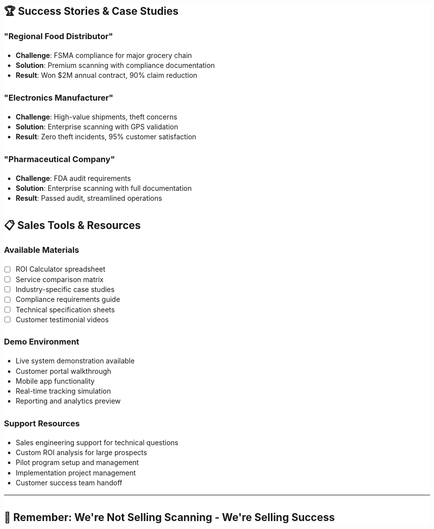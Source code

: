 ## 🏆 **Success Stories & Case Studies**

### **"Regional Food Distributor"**

- **Challenge**: FSMA compliance for major grocery chain
- **Solution**: Premium scanning with compliance documentation
- **Result**: Won $2M annual contract, 90% claim reduction

### **"Electronics Manufacturer"**

- **Challenge**: High-value shipments, theft concerns
- **Solution**: Enterprise scanning with GPS validation
- **Result**: Zero theft incidents, 95% customer satisfaction

### **"Pharmaceutical Company"**

- **Challenge**: FDA audit requirements
- **Solution**: Enterprise scanning with full documentation
- **Result**: Passed audit, streamlined operations

## 📋 **Sales Tools & Resources**

### **Available Materials**

- [ ] ROI Calculator spreadsheet
- [ ] Service comparison matrix
- [ ] Industry-specific case studies
- [ ] Compliance requirements guide
- [ ] Technical specification sheets
- [ ] Customer testimonial videos

### **Demo Environment**

- Live system demonstration available
- Customer portal walkthrough
- Mobile app functionality
- Real-time tracking simulation
- Reporting and analytics preview

### **Support Resources**

- Sales engineering support for technical questions
- Custom ROI analysis for large prospects
- Pilot program setup and management
- Implementation project management
- Customer success team handoff

---

## 🎯 **Remember: We're Not Selling Scanning - We're Selling Success**
